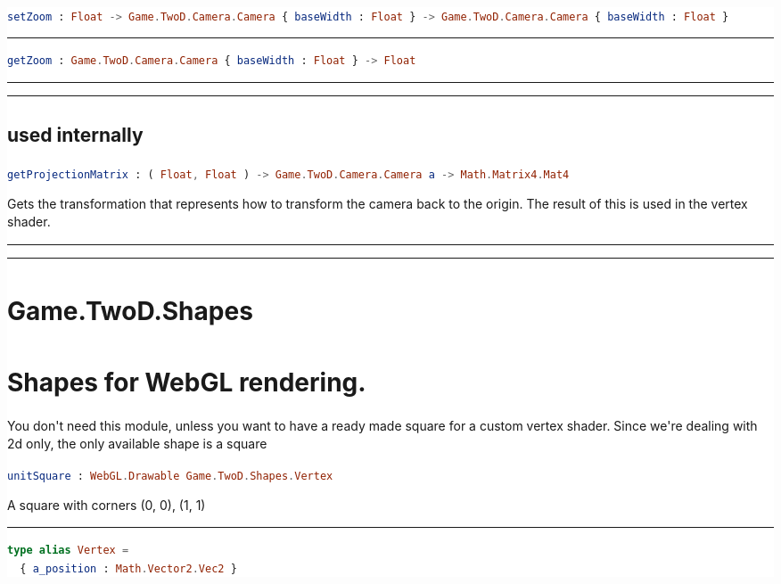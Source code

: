 
```elm
setZoom : Float -> Game.TwoD.Camera.Camera { baseWidth : Float } -> Game.TwoD.Camera.Camera { baseWidth : Float }
```



---


```elm
getZoom : Game.TwoD.Camera.Camera { baseWidth : Float } -> Float
```



---

---
## used internally

```elm
getProjectionMatrix : ( Float, Float ) -> Game.TwoD.Camera.Camera a -> Math.Matrix4.Mat4
```

Gets the transformation that represents how to transform the camera back to the origin.
The result of this is used in the vertex shader.

---



---

# Game.TwoD.Shapes


# Shapes for WebGL rendering.

You don't need this module,
unless you want to have a ready made square for a custom vertex shader.
Since we're dealing with 2d only,
the only available shape is a square

```elm
unitSquare : WebGL.Drawable Game.TwoD.Shapes.Vertex
```

A square with corners (0, 0), (1, 1)

---


```elm
type alias Vertex = 
  { a_position : Math.Vector2.Vec2 }
```
